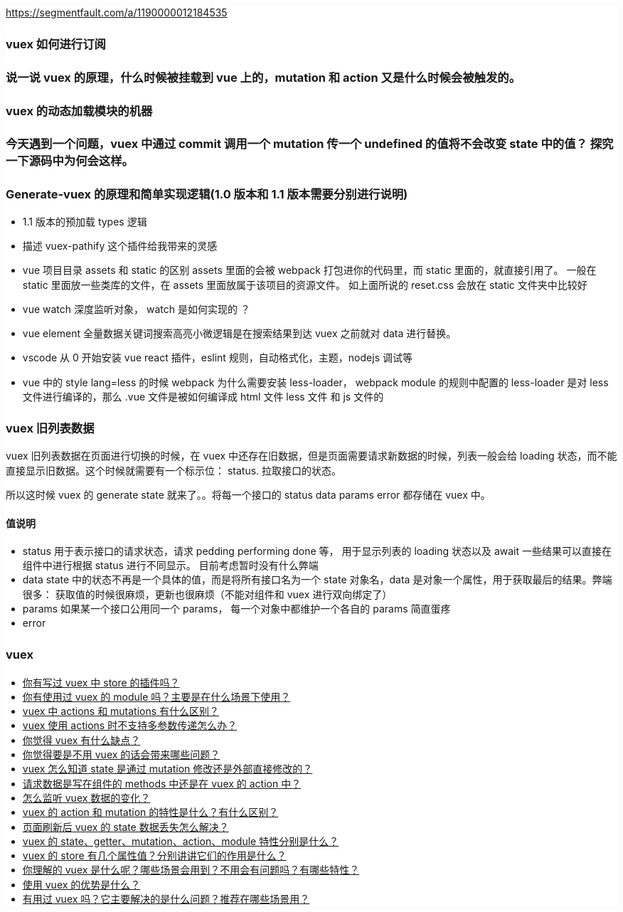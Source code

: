 https://segmentfault.com/a/1190000012184535

### vuex 如何进行订阅

### 说一说 vuex 的原理，什么时候被挂载到 vue 上的，mutation 和 action 又是什么时候会被触发的。

### vuex 的动态加载模块的机器

### 今天遇到一个问题，vuex 中通过 commit 调用一个 mutation 传一个 undefined 的值将不会改变 state 中的值？ 探究一下源码中为何会这样。

### Generate-vuex 的原理和简单实现逻辑(1.0 版本和 1.1 版本需要分别进行说明)

- 1.1 版本的预加载 types 逻辑
- 描述 vuex-pathify 这个插件给我带来的灵感

- vue 项目目录 assets 和 static 的区别
  assets 里面的会被 webpack 打包进你的代码里，而 static 里面的，就直接引用了。
  一般在 static 里面放一些类库的文件，在 assets 里面放属于该项目的资源文件。
  如上面所说的 reset.css 会放在 static 文件夹中比较好

- vue watch 深度监听对象， watch 是如何实现的 ？
- vue element 全量数据关键词搜索高亮小微逻辑是在搜索结果到达 vuex 之前就对 data 进行替换。
- vscode 从 0 开始安装 vue react 插件，eslint 规则，自动格式化，主题，nodejs 调试等
- vue 中的 style lang=less 的时候 webpack 为什么需要安装 less-loader， webpack module 的规则中配置的 less-loader 是对 less 文件进行编译的，那么 .vue 文件是被如何编译成 html 文件 less 文件 和 js 文件的

### vuex 旧列表数据

vuex 旧列表数据在页面进行切换的时候，在 vuex 中还存在旧数据，但是页面需要请求新数据的时候，列表一般会给 loading 状态，而不能直接显示旧数据。这个时候就需要有一个标示位： status. 拉取接口的状态。

所以这时候 vuex 的 generate state 就来了。。将每一个接口的 status data params error 都存储在 vuex 中。

#### 值说明

- status 用于表示接口的请求状态，请求 pedding performing done 等， 用于显示列表的 loading 状态以及 await 一些结果可以直接在组件中进行根据 status 进行不同显示。 目前考虑暂时没有什么弊端
- data state 中的状态不再是一个具体的值，而是将所有接口名为一个 state 对象名，data 是对象一个属性，用于获取最后的结果。弊端很多： 获取值的时候很麻烦，更新也很麻烦（不能对组件和 vuex 进行双向绑定了）
- params 如果某一个接口公用同一个 params， 每一个对象中都维护一个各自的 params 简直蛋疼
- error

### vuex

- [你有写过 vuex 中 store 的插件吗？](https://github.com/haizlin/fe-interview/issues/539)
- [你有使用过 vuex 的 module 吗？主要是在什么场景下使用？](https://github.com/haizlin/fe-interview/issues/538)
- [vuex 中 actions 和 mutations 有什么区别？](https://github.com/haizlin/fe-interview/issues/537)
- [vuex 使用 actions 时不支持多参数传递怎么办？](https://github.com/haizlin/fe-interview/issues/413)
- [你觉得 vuex 有什么缺点？](https://github.com/haizlin/fe-interview/issues/412)
- [你觉得要是不用 vuex 的话会带来哪些问题？](https://github.com/haizlin/fe-interview/issues/411)
- [vuex 怎么知道 state 是通过 mutation 修改还是外部直接修改的？](https://github.com/haizlin/fe-interview/issues/393)
- [请求数据是写在组件的 methods 中还是在 vuex 的 action 中？](https://github.com/haizlin/fe-interview/issues/392)
- [怎么监听 vuex 数据的变化？](https://github.com/haizlin/fe-interview/issues/391)
- [vuex 的 action 和 mutation 的特性是什么？有什么区别？](https://github.com/haizlin/fe-interview/issues/390)
- [页面刷新后 vuex 的 state 数据丢失怎么解决？](https://github.com/haizlin/fe-interview/issues/389)
- [vuex 的 state、getter、mutation、action、module 特性分别是什么？](https://github.com/haizlin/fe-interview/issues/388)
- [vuex 的 store 有几个属性值？分别讲讲它们的作用是什么？](https://github.com/haizlin/fe-interview/issues/387)
- [你理解的 vuex 是什么呢？哪些场景会用到？不用会有问题吗？有哪些特性？](https://github.com/haizlin/fe-interview/issues/386)
- [使用 vuex 的优势是什么？](https://github.com/haizlin/fe-interview/issues/385)
- [有用过 vuex 吗？它主要解决的是什么问题？推荐在哪些场景用？](https://github.com/haizlin/fe-interview/issues/384)
